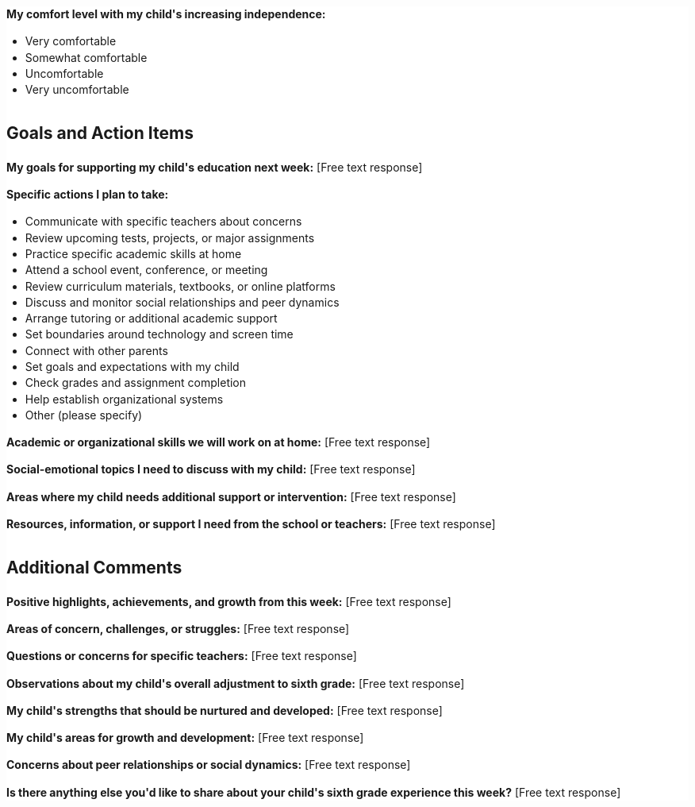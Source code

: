 **My comfort level with my child's increasing independence:**
- Very comfortable
- Somewhat comfortable
- Uncomfortable
- Very uncomfortable

## Goals and Action Items

**My goals for supporting my child's education next week:**
[Free text response]

**Specific actions I plan to take:**
- Communicate with specific teachers about concerns
- Review upcoming tests, projects, or major assignments
- Practice specific academic skills at home
- Attend a school event, conference, or meeting
- Review curriculum materials, textbooks, or online platforms
- Discuss and monitor social relationships and peer dynamics
- Arrange tutoring or additional academic support
- Set boundaries around technology and screen time
- Connect with other parents
- Set goals and expectations with my child
- Check grades and assignment completion
- Help establish organizational systems
- Other (please specify)

**Academic or organizational skills we will work on at home:**
[Free text response]

**Social-emotional topics I need to discuss with my child:**
[Free text response]

**Areas where my child needs additional support or intervention:**
[Free text response]

**Resources, information, or support I need from the school or teachers:**
[Free text response]

## Additional Comments

**Positive highlights, achievements, and growth from this week:**
[Free text response]

**Areas of concern, challenges, or struggles:**
[Free text response]

**Questions or concerns for specific teachers:**
[Free text response]

**Observations about my child's overall adjustment to sixth grade:**
[Free text response]

**My child's strengths that should be nurtured and developed:**
[Free text response]

**My child's areas for growth and development:**
[Free text response]

**Concerns about peer relationships or social dynamics:**
[Free text response]

**Is there anything else you'd like to share about your child's sixth grade experience this week?**
[Free text response]
